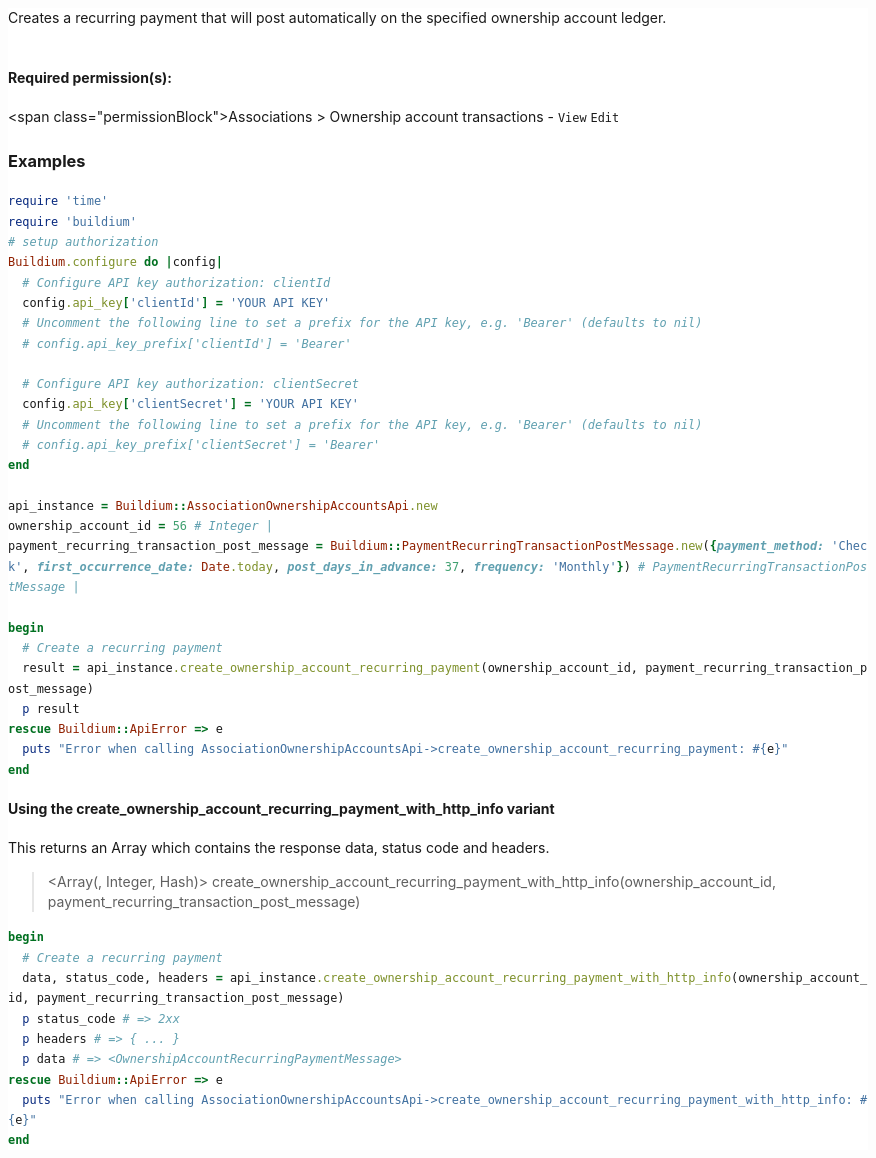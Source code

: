 Creates a recurring payment that will post automatically on the specified ownership account ledger.              <br /><br /><h4>Required permission(s):</h4><span class=\"permissionBlock\">Associations &gt; Ownership account transactions</span> - `View` `Edit`

### Examples

```ruby
require 'time'
require 'buildium'
# setup authorization
Buildium.configure do |config|
  # Configure API key authorization: clientId
  config.api_key['clientId'] = 'YOUR API KEY'
  # Uncomment the following line to set a prefix for the API key, e.g. 'Bearer' (defaults to nil)
  # config.api_key_prefix['clientId'] = 'Bearer'

  # Configure API key authorization: clientSecret
  config.api_key['clientSecret'] = 'YOUR API KEY'
  # Uncomment the following line to set a prefix for the API key, e.g. 'Bearer' (defaults to nil)
  # config.api_key_prefix['clientSecret'] = 'Bearer'
end

api_instance = Buildium::AssociationOwnershipAccountsApi.new
ownership_account_id = 56 # Integer | 
payment_recurring_transaction_post_message = Buildium::PaymentRecurringTransactionPostMessage.new({payment_method: 'Check', first_occurrence_date: Date.today, post_days_in_advance: 37, frequency: 'Monthly'}) # PaymentRecurringTransactionPostMessage | 

begin
  # Create a recurring payment
  result = api_instance.create_ownership_account_recurring_payment(ownership_account_id, payment_recurring_transaction_post_message)
  p result
rescue Buildium::ApiError => e
  puts "Error when calling AssociationOwnershipAccountsApi->create_ownership_account_recurring_payment: #{e}"
end
```

#### Using the create_ownership_account_recurring_payment_with_http_info variant

This returns an Array which contains the response data, status code and headers.

> <Array(<OwnershipAccountRecurringPaymentMessage>, Integer, Hash)> create_ownership_account_recurring_payment_with_http_info(ownership_account_id, payment_recurring_transaction_post_message)

```ruby
begin
  # Create a recurring payment
  data, status_code, headers = api_instance.create_ownership_account_recurring_payment_with_http_info(ownership_account_id, payment_recurring_transaction_post_message)
  p status_code # => 2xx
  p headers # => { ... }
  p data # => <OwnershipAccountRecurringPaymentMessage>
rescue Buildium::ApiError => e
  puts "Error when calling AssociationOwnershipAccountsApi->create_ownership_account_recurring_payment_with_http_info: #{e}"
end
```
